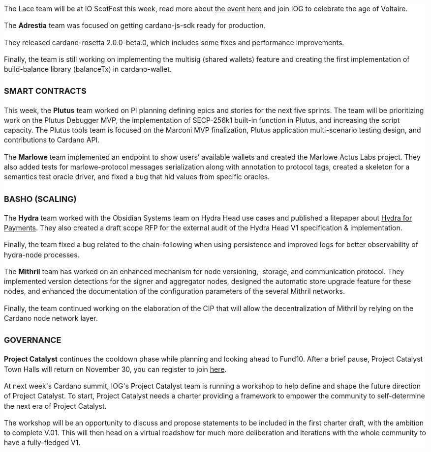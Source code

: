 The Lace team will be at IO ScotFest this week, read more about [the event here](https://iohk.io/en/blog/posts/2022/11/04/announcing-io-scotfest-the-age-of-voltaire/) and join IOG to celebrate the age of Voltaire. 

The **Adrestia** team was focused on getting cardano-js-sdk ready for production.

They released cardano-rosetta 2.0.0-beta.0, which includes some fixes and performance improvements.

Finally, the team is still working on implementing the multisig (shared wallets) feature and creating the first implementation of build-balance library (balanceTx) in cardano-wallet.

### SMART CONTRACTS

This week, the **Plutus** team worked on PI planning defining epics and stories for the next five sprints. The team will be prioritizing work on the Plutus Debugger MVP, the implementation of SECP-256k1 built-in function in Plutus, and increasing the script capacity. The Plutus tools team is focused on the Marconi MVP finalization, Plutus application multi-scenario testing design, and contributions to Cardano API. 

The **Marlowe** team implemented an endpoint to show users’ available wallets and created the Marlowe Actus Labs project. They also added tests for marlowe-protocol messages serialization along with annotation to protocol tags, created a skeleton for a semantics test oracle driver, and fixed a bug that hid values from specific oracles.

### BASHO (SCALING)

The **Hydra** team worked with the Obsidian Systems team on Hydra Head use cases and published a litepaper about [Hydra for Payments](https://iohk.io/en/blog/posts/2022/11/10/hydra-for-payments-introducing-developer-tooling-to-unlock-micropayments-on-cardano/). They also created a draft scope RFP for the external audit of the Hydra Head V1 specification & implementation. 

Finally, the team fixed a bug related to the chain-following when using persistence and improved logs for better observability of hydra-node processes.

The **Mithril** team has worked on an enhanced mechanism for node versioning,  storage, and communication protocol. They implemented version detections for the signer and aggregator nodes, designed the automatic store upgrade feature for these nodes, and enhanced the documentation of the configuration parameters of the several Mithril networks. 

Finally, the team continued working on the elaboration of the CIP that will allow the decentralization of Mithril by relying on the Cardano node network layer.

### GOVERNANCE

**Project Catalyst** continues the cooldown phase while planning and looking ahead to Fund10. After a brief pause, Project Catalyst Town Halls will return on November 30, you can register to join [here](https://bit.ly/3rCicSR).  
  
At next week's Cardano summit, IOG's Project Catalyst team is running a workshop to help define and shape the future direction of Project Catalyst. To start, Project Catalyst needs a charter providing a framework to empower the community to self-determine the next era of Project Catalyst.

The workshop will be an opportunity to discuss and propose statements to be included in the first charter draft, with the ambition to complete V.01. This will then head on a virtual roadshow for much more deliberation and iterations with the whole community to have a fully-fledged V1.
